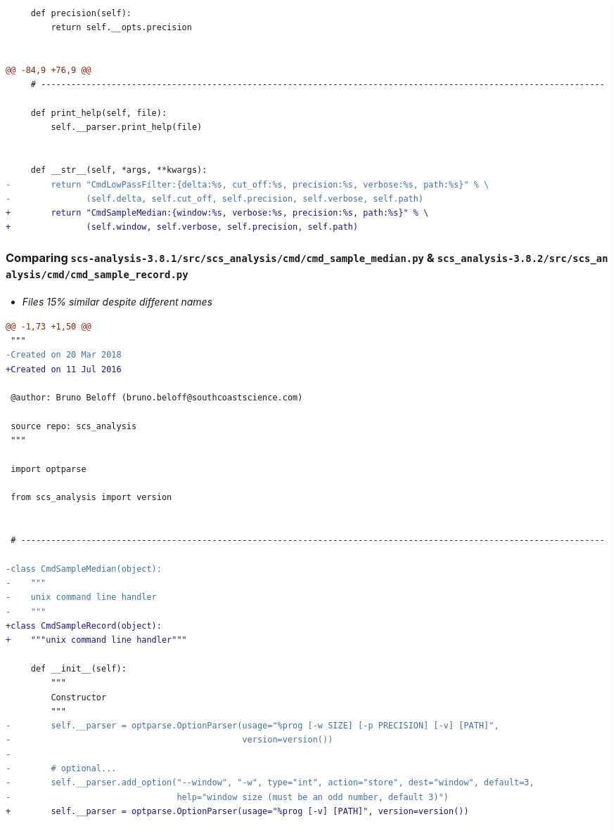 ```diff
     def precision(self):
         return self.__opts.precision
 
 
@@ -84,9 +76,9 @@
     # ----------------------------------------------------------------------------------------------------------------
 
     def print_help(self, file):
         self.__parser.print_help(file)
 
 
     def __str__(self, *args, **kwargs):
-        return "CmdLowPassFilter:{delta:%s, cut_off:%s, precision:%s, verbose:%s, path:%s}" % \
-               (self.delta, self.cut_off, self.precision, self.verbose, self.path)
+        return "CmdSampleMedian:{window:%s, verbose:%s, precision:%s, path:%s}" % \
+               (self.window, self.verbose, self.precision, self.path)
```

### Comparing `scs-analysis-3.8.1/src/scs_analysis/cmd/cmd_sample_median.py` & `scs_analysis-3.8.2/src/scs_analysis/cmd/cmd_sample_record.py`

 * *Files 15% similar despite different names*

```diff
@@ -1,73 +1,50 @@
 """
-Created on 20 Mar 2018
+Created on 11 Jul 2016
 
 @author: Bruno Beloff (bruno.beloff@southcoastscience.com)
 
 source repo: scs_analysis
 """
 
 import optparse
 
 from scs_analysis import version
 
 
 # --------------------------------------------------------------------------------------------------------------------
 
-class CmdSampleMedian(object):
-    """
-    unix command line handler
-    """
+class CmdSampleRecord(object):
+    """unix command line handler"""
 
     def __init__(self):
         """
         Constructor
         """
-        self.__parser = optparse.OptionParser(usage="%prog [-w SIZE] [-p PRECISION] [-v] [PATH]",
-                                              version=version())
-
-        # optional...
-        self.__parser.add_option("--window", "-w", type="int", action="store", dest="window", default=3,
-                                 help="window size (must be an odd number, default 3)")
+        self.__parser = optparse.OptionParser(usage="%prog [-v] [PATH]", version=version())
 
```